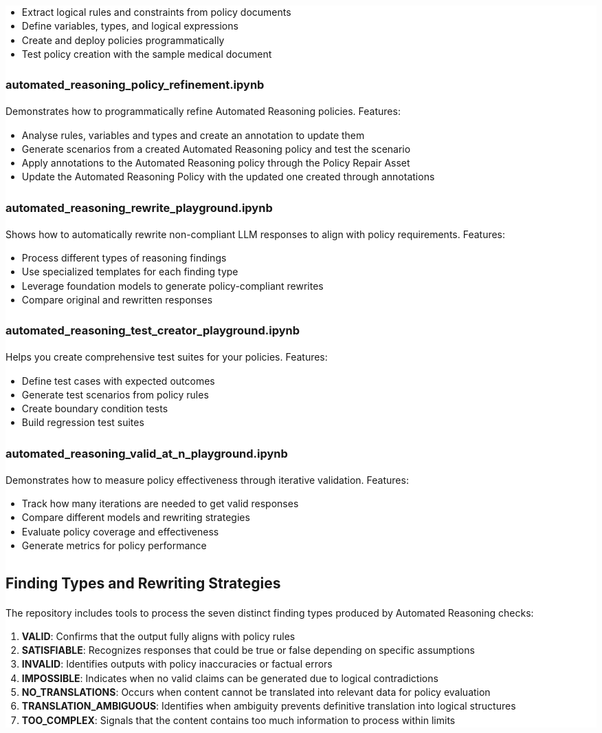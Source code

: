 - Extract logical rules and constraints from policy documents
- Define variables, types, and logical expressions
- Create and deploy policies programmatically
- Test policy creation with the sample medical document

### automated_reasoning_policy_refinement.ipynb

Demonstrates how to programmatically refine Automated Reasoning policies. Features:

- Analyse rules, variables and types and create an annotation to update them
- Generate scenarios from a created Automated Reasoning policy and test the scenario
- Apply annotations to the Automated Reasoning policy through the Policy Repair Asset
- Update the Automated Reasoning Policy with the updated one created through annotations

### automated_reasoning_rewrite_playground.ipynb

Shows how to automatically rewrite non-compliant LLM responses to align with policy requirements. Features:

- Process different types of reasoning findings
- Use specialized templates for each finding type
- Leverage foundation models to generate policy-compliant rewrites
- Compare original and rewritten responses

### automated_reasoning_test_creator_playground.ipynb

Helps you create comprehensive test suites for your policies. Features:

- Define test cases with expected outcomes
- Generate test scenarios from policy rules
- Create boundary condition tests
- Build regression test suites

### automated_reasoning_valid_at_n_playground.ipynb

Demonstrates how to measure policy effectiveness through iterative validation. Features:

- Track how many iterations are needed to get valid responses
- Compare different models and rewriting strategies
- Evaluate policy coverage and effectiveness
- Generate metrics for policy performance

## Finding Types and Rewriting Strategies

The repository includes tools to process the seven distinct finding types produced by Automated Reasoning checks:

1. **VALID**: Confirms that the output fully aligns with policy rules
2. **SATISFIABLE**: Recognizes responses that could be true or false depending on specific assumptions
3. **INVALID**: Identifies outputs with policy inaccuracies or factual errors
4. **IMPOSSIBLE**: Indicates when no valid claims can be generated due to logical contradictions
5. **NO_TRANSLATIONS**: Occurs when content cannot be translated into relevant data for policy evaluation
6. **TRANSLATION_AMBIGUOUS**: Identifies when ambiguity prevents definitive translation into logical structures
7. **TOO_COMPLEX**: Signals that the content contains too much information to process within limits
